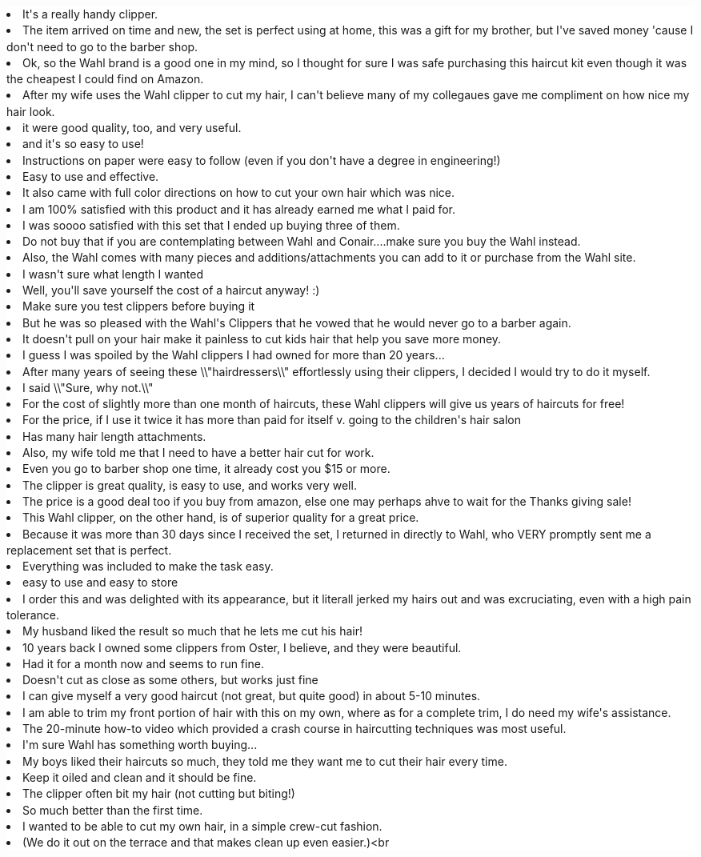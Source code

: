 <li> It&#x27;s a really handy clipper.  </li>
<li> The item arrived on time and new, the set is perfect using at home, this was a gift for my brother, but I&#x27;ve saved money &#x27;cause I don&#x27;t need to go to the barber shop.</li>
<li> Ok, so the Wahl brand is a good one in my mind, so I thought for sure I was safe purchasing this haircut kit even though it was the cheapest I could find on Amazon.</li>
<li> After my wife uses the Wahl clipper to cut my hair, I can&#x27;t believe many of my collegaues gave me compliment on how nice my hair look.</li>
<li> it were good quality, too, and very useful.  </li>
<li> and it&#x27;s so easy to use!</li>
<li> Instructions on paper were easy to follow (even if you don&#x27;t have a degree in engineering!)</li>
<li> Easy to use and effective.</li>
<li> It also came with full color directions on how to cut your own hair which was nice.</li>
<li> I am 100% satisfied with this product and it has already earned me what I paid for.</li>
<li> I was soooo satisfied with this set that I ended up buying three of them.</li>
<li> Do not buy that if you are contemplating between Wahl and Conair....make sure you buy the Wahl instead.</li>
<li> Also, the Wahl comes with many pieces and additions/attachments you can add to it or purchase from the Wahl site.</li>
<li> I wasn&#x27;t sure what length I wanted</li>
<li> Well, you&#x27;ll save yourself the cost of a haircut anyway! :)</li>
<li> Make sure you test clippers before buying it</li>
<li> But he was so pleased with the Wahl&#x27;s Clippers that he vowed that he would never go to a barber again.</li>
<li> It doesn&#x27;t pull on your hair make it painless to cut kids hair that help you save more money.</li>
<li> I guess I was spoiled by the Wahl clippers I had owned for more than 20 years...</li>
<li> After many years of seeing these \\&quot;hairdressers\\&quot; effortlessly using their clippers, I decided I would try to do it myself.  </li>
<li> I said \\&quot;Sure, why not.\\&quot;  </li>
<li> For the cost of slightly more than one month of haircuts, these Wahl clippers will give us years of haircuts for free!</li>
<li> For the price, if I use it twice it has more than paid for itself v. going to the children&#x27;s hair salon</li>
<li> Has many hair length attachments.</li>
<li> Also, my wife told me that I need to have a better hair cut for work.  </li>
<li> Even you go to barber shop one time, it already cost you $15 or more.</li>
<li> The clipper is great quality, is easy to use, and works very well.  </li>
<li> The price is a good deal too if you buy from amazon, else one may perhaps ahve to wait for the Thanks giving sale!</li>
<li> This Wahl clipper, on the other hand, is of superior quality for a great price.</li>
<li> Because it was more than 30 days since I received the set, I returned in directly to Wahl, who VERY promptly sent me a replacement set that is perfect.</li>
<li> Everything was included to make the task easy.</li>
<li> easy to use and easy to store</li>
<li> I order this and was delighted with its appearance, but it literall jerked my hairs out and was excruciating, even with a high pain tolerance.  </li>
<li> My husband liked the result so much that he lets me cut his hair!</li>
<li> 10 years back I owned some clippers from Oster, I believe, and they were beautiful.</li>
<li> Had it for a month now and seems to run fine.</li>
<li> Doesn&#x27;t cut as close as some others, but works just fine</li>
<li> I can give myself a very good haircut (not great, but quite good) in about 5-10 minutes.</li>
<li> I am able to trim my front portion of hair with this on my own, where as for a complete trim, I do need my wife&#x27;s assistance.</li>
<li> The 20-minute how-to video which provided a crash course in haircutting techniques was most useful.</li>
<li> I&#x27;m sure Wahl has something worth buying...</li>
<li> My boys liked their haircuts so much, they told me they want me to cut their hair every time.  </li>
<li> Keep it oiled and clean and it should be fine.</li>
<li> The clipper often bit my hair (not cutting but biting!)</li>
<li> So much better than the first time.</li>
<li> I wanted to be able to cut my own hair, in a simple crew-cut fashion.  </li>
<li> (We do it out on the terrace and that makes clean up even easier.)&lt;br</li>
